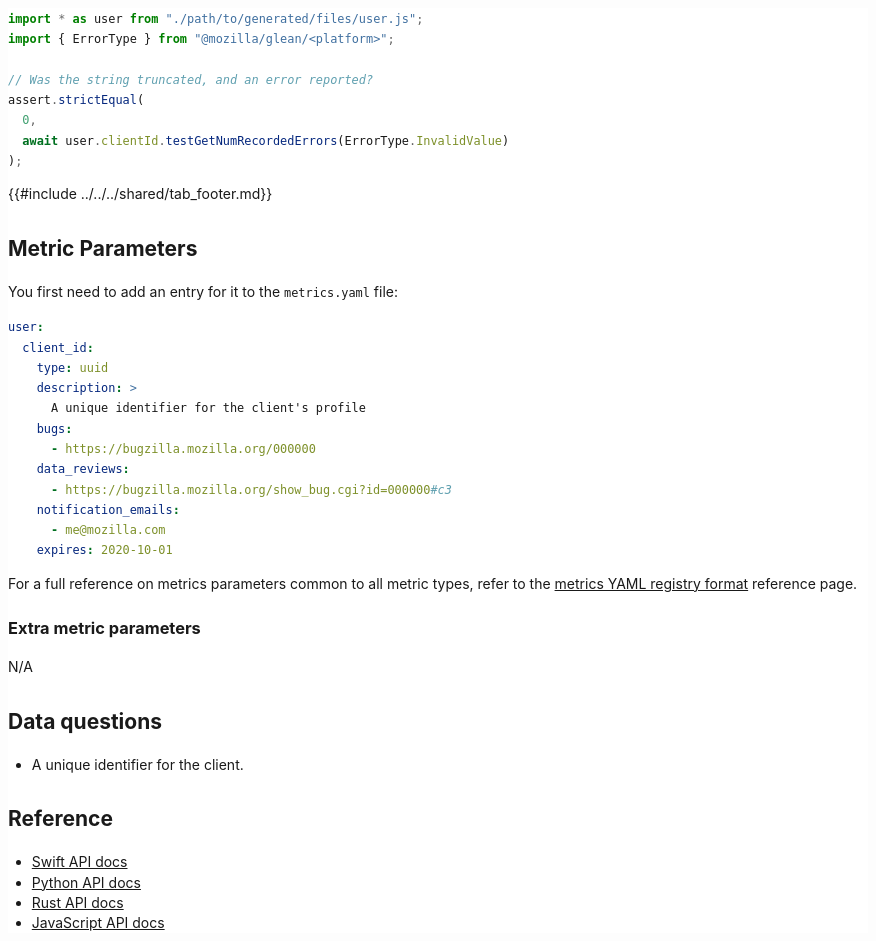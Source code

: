 </div>

<div data-lang="JavaScript" class="tab">

```js
import * as user from "./path/to/generated/files/user.js";
import { ErrorType } from "@mozilla/glean/<platform>";

// Was the string truncated, and an error reported?
assert.strictEqual(
  0,
  await user.clientId.testGetNumRecordedErrors(ErrorType.InvalidValue)
);
```
</div>

<div data-lang="Firefox Desktop" class="tab" data-info="Firefox Desktop uses testGetValue to communicate errors"></div>

{{#include ../../../shared/tab_footer.md}}

## Metric Parameters

You first need to add an entry for it to the `metrics.yaml` file:

```YAML
user:
  client_id:
    type: uuid
    description: >
      A unique identifier for the client's profile
    bugs:
      - https://bugzilla.mozilla.org/000000
    data_reviews:
      - https://bugzilla.mozilla.org/show_bug.cgi?id=000000#c3
    notification_emails:
      - me@mozilla.com
    expires: 2020-10-01
```

For a full reference on metrics parameters common to all metric types,
refer to the [metrics YAML registry format](../yaml/metrics.md) reference page.

### Extra metric parameters

N/A

## Data questions

* A unique identifier for the client.

## Reference

* [Swift API docs](../../../swift/Classes/UuidMetricType.html)
* [Python API docs](../../../python/glean/metrics/uuid.html)
* [Rust API docs](../../../docs/glean/private/uuid/struct.UuidMetric.html)
* [JavaScript API docs](https://mozilla.github.io/glean.js/classes/core_metrics_types_uuid.default.html#set)
